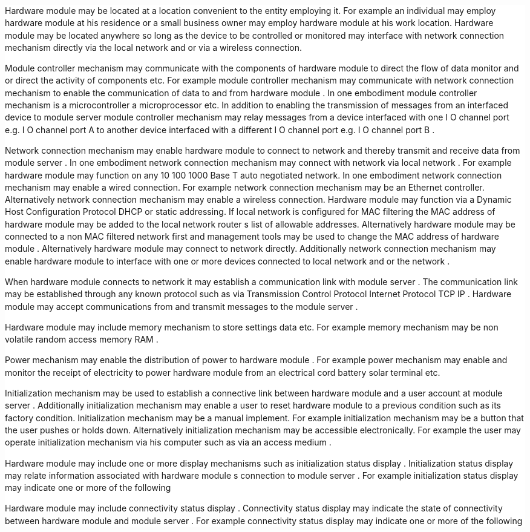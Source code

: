 Hardware module may be located at a location convenient to the entity employing it. For example an individual may employ hardware module at his residence or a small business owner may employ hardware module at his work location. Hardware module may be located anywhere so long as the device to be controlled or monitored may interface with network connection mechanism directly via the local network and or via a wireless connection.

Module controller mechanism may communicate with the components of hardware module to direct the flow of data monitor and or direct the activity of components etc. For example module controller mechanism may communicate with network connection mechanism to enable the communication of data to and from hardware module . In one embodiment module controller mechanism is a microcontroller a microprocessor etc. In addition to enabling the transmission of messages from an interfaced device to module server module controller mechanism may relay messages from a device interfaced with one I O channel port e.g. I O channel port A to another device interfaced with a different I O channel port e.g. I O channel port B .

Network connection mechanism may enable hardware module to connect to network and thereby transmit and receive data from module server . In one embodiment network connection mechanism may connect with network via local network . For example hardware module may function on any 10 100 1000 Base T auto negotiated network. In one embodiment network connection mechanism may enable a wired connection. For example network connection mechanism may be an Ethernet controller. Alternatively network connection mechanism may enable a wireless connection. Hardware module may function via a Dynamic Host Configuration Protocol DHCP or static addressing. If local network is configured for MAC filtering the MAC address of hardware module may be added to the local network router s list of allowable addresses. Alternatively hardware module may be connected to a non MAC filtered network first and management tools may be used to change the MAC address of hardware module . Alternatively hardware module may connect to network directly. Additionally network connection mechanism may enable hardware module to interface with one or more devices connected to local network and or the network .

When hardware module connects to network it may establish a communication link with module server . The communication link may be established through any known protocol such as via Transmission Control Protocol Internet Protocol TCP IP . Hardware module may accept communications from and transmit messages to the module server .

Hardware module may include memory mechanism to store settings data etc. For example memory mechanism may be non volatile random access memory RAM .

Power mechanism may enable the distribution of power to hardware module . For example power mechanism may enable and monitor the receipt of electricity to power hardware module from an electrical cord battery solar terminal etc.

Initialization mechanism may be used to establish a connective link between hardware module and a user account at module server . Additionally initialization mechanism may enable a user to reset hardware module to a previous condition such as its factory condition. Initialization mechanism may be a manual implement. For example initialization mechanism may be a button that the user pushes or holds down. Alternatively initialization mechanism may be accessible electronically. For example the user may operate initialization mechanism via his computer such as via an access medium .

Hardware module may include one or more display mechanisms such as initialization status display . Initialization status display may relate information associated with hardware module s connection to module server . For example initialization status display may indicate one or more of the following 

Hardware module may include connectivity status display . Connectivity status display may indicate the state of connectivity between hardware module and module server . For example connectivity status display may indicate one or more of the following 
